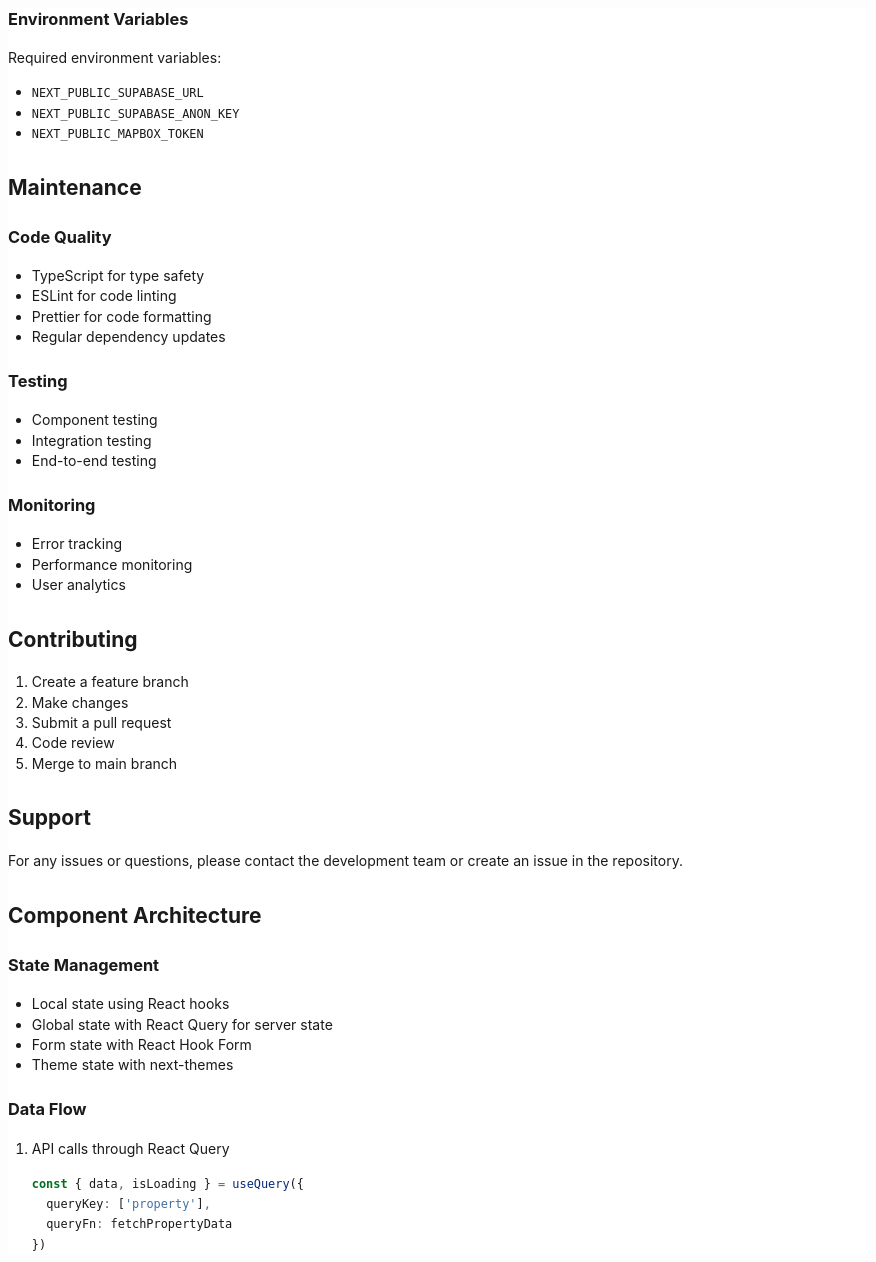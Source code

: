 ### Environment Variables
Required environment variables:
- `NEXT_PUBLIC_SUPABASE_URL`
- `NEXT_PUBLIC_SUPABASE_ANON_KEY`
- `NEXT_PUBLIC_MAPBOX_TOKEN`

## Maintenance

### Code Quality
- TypeScript for type safety
- ESLint for code linting
- Prettier for code formatting
- Regular dependency updates

### Testing
- Component testing
- Integration testing
- End-to-end testing

### Monitoring
- Error tracking
- Performance monitoring
- User analytics

## Contributing
1. Create a feature branch
2. Make changes
3. Submit a pull request
4. Code review
5. Merge to main branch

## Support
For any issues or questions, please contact the development team or create an issue in the repository. 

## Component Architecture

### State Management
- Local state using React hooks
- Global state with React Query for server state
- Form state with React Hook Form
- Theme state with next-themes

### Data Flow
1. API calls through React Query
   ```typescript
   const { data, isLoading } = useQuery({
     queryKey: ['property'],
     queryFn: fetchPropertyData
   })
   ```

